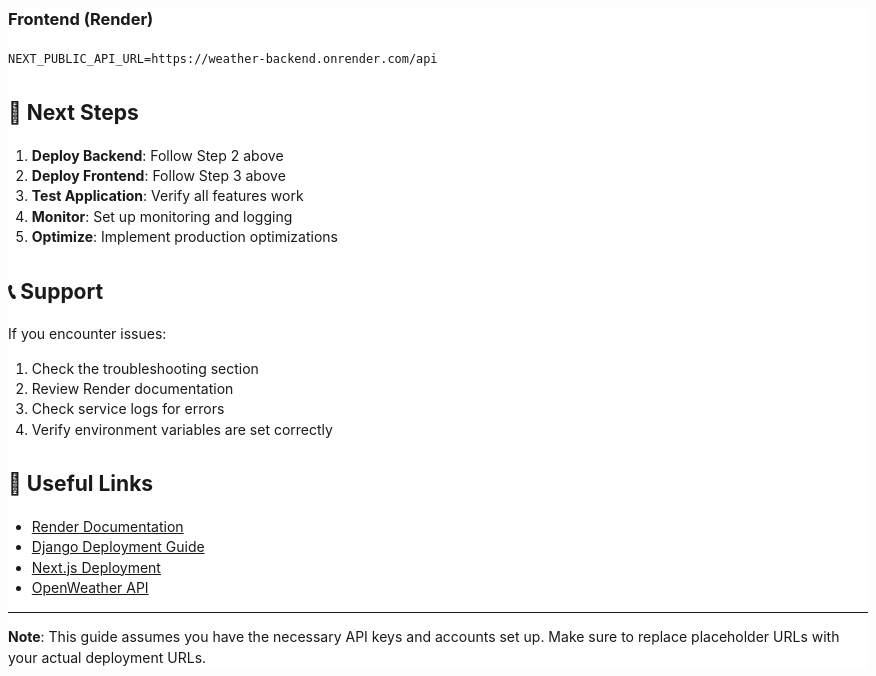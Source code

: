 ### Frontend (Render)
```
NEXT_PUBLIC_API_URL=https://weather-backend.onrender.com/api
```

## 🎯 Next Steps

1. **Deploy Backend**: Follow Step 2 above
2. **Deploy Frontend**: Follow Step 3 above
3. **Test Application**: Verify all features work
4. **Monitor**: Set up monitoring and logging
5. **Optimize**: Implement production optimizations

## 📞 Support

If you encounter issues:
1. Check the troubleshooting section
2. Review Render documentation
3. Check service logs for errors
4. Verify environment variables are set correctly

## 🔗 Useful Links

- [Render Documentation](https://render.com/docs)
- [Django Deployment Guide](https://docs.djangoproject.com/en/stable/howto/deployment/)
- [Next.js Deployment](https://nextjs.org/docs/deployment)
- [OpenWeather API](https://openweathermap.org/api)

---

**Note**: This guide assumes you have the necessary API keys and accounts set up. Make sure to replace placeholder URLs with your actual deployment URLs.
